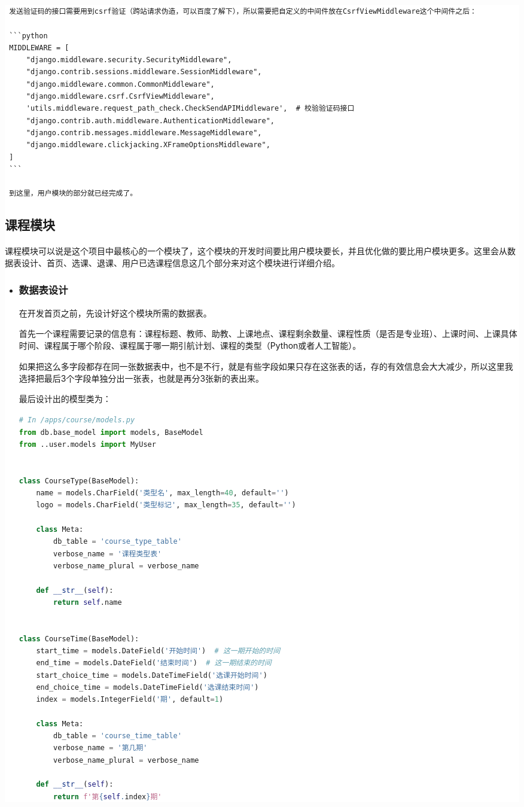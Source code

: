      发送验证码的接口需要用到csrf验证（跨站请求伪造，可以百度了解下），所以需要把自定义的中间件放在CsrfViewMiddleware这个中间件之后：

     ```python
     MIDDLEWARE = [
         "django.middleware.security.SecurityMiddleware",
         "django.contrib.sessions.middleware.SessionMiddleware",
         "django.middleware.common.CommonMiddleware",
         "django.middleware.csrf.CsrfViewMiddleware",
         'utils.middleware.request_path_check.CheckSendAPIMiddleware',  # 校验验证码接口
         "django.contrib.auth.middleware.AuthenticationMiddleware",
         "django.contrib.messages.middleware.MessageMiddleware",
         "django.middleware.clickjacking.XFrameOptionsMiddleware",
     ]
     ```

     到这里，用户模块的部分就已经完成了。

## 课程模块

课程模块可以说是这个项目中最核心的一个模块了，这个模块的开发时间要比用户模块要长，并且优化做的要比用户模块更多。这里会从数据表设计、首页、选课、退课、用户已选课程信息这几个部分来对这个模块进行详细介绍。

* ### 数据表设计

  在开发首页之前，先设计好这个模块所需的数据表。

  首先一个课程需要记录的信息有：课程标题、教师、助教、上课地点、课程剩余数量、课程性质（是否是专业班）、上课时间、上课具体时间、课程属于哪个阶段、课程属于哪一期引航计划、课程的类型（Python或者人工智能）。

  如果把这么多字段都存在同一张数据表中，也不是不行，就是有些字段如果只存在这张表的话，存的有效信息会大大减少，所以这里我选择把最后3个字段单独分出一张表，也就是再分3张新的表出来。

  最后设计出的模型类为：

  ```python
  # In /apps/course/models.py
  from db.base_model import models, BaseModel
  from ..user.models import MyUser
  
  
  class CourseType(BaseModel):
      name = models.CharField('类型名', max_length=40, default='')
      logo = models.CharField('类型标记', max_length=35, default='')
  
      class Meta:
          db_table = 'course_type_table'
          verbose_name = '课程类型表'
          verbose_name_plural = verbose_name
  
      def __str__(self):
          return self.name
  
  
  class CourseTime(BaseModel):
      start_time = models.DateField('开始时间')  # 这一期开始的时间
      end_time = models.DateField('结束时间')  # 这一期结束的时间
      start_choice_time = models.DateTimeField('选课开始时间')
      end_choice_time = models.DateTimeField('选课结束时间')
      index = models.IntegerField('期', default=1)
  
      class Meta:
          db_table = 'course_time_table'
          verbose_name = '第几期'
          verbose_name_plural = verbose_name
  
      def __str__(self):
          return f'第{self.index}期'
  
  ```